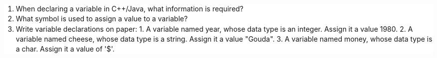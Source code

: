 
1.    When declaring a variable in C++/Java, what information is required?
2.    What symbol is used to assign a value to a variable?
3.    Write variable declarations on paper:
	1.    A variable named year, whose data type is an integer. Assign it a value 1980.
	2.    A variable named cheese, whose data type is a string. Assign it a value "Gouda".
	3.    A variable named money, whose data type is a char. Assign it a value of '$'.

